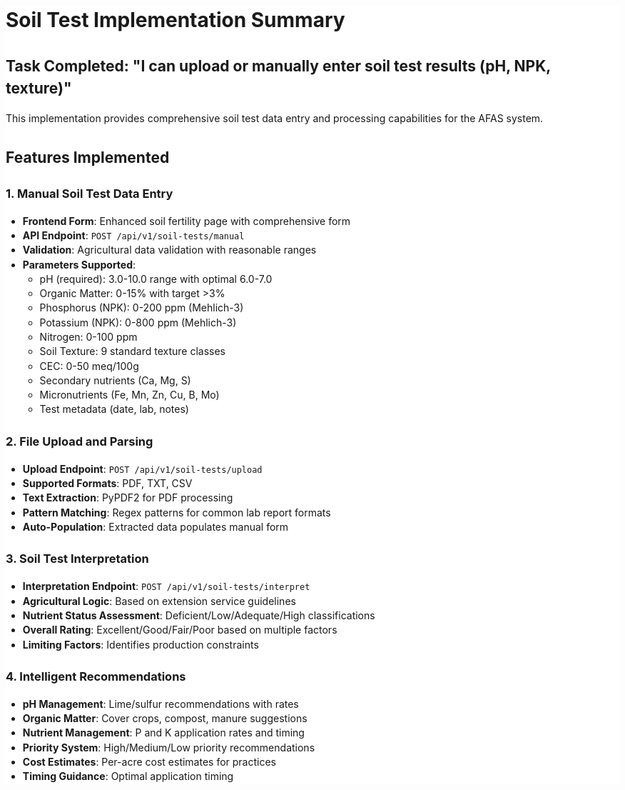 # Soil Test Implementation Summary

## Task Completed: "I can upload or manually enter soil test results (pH, NPK, texture)"

This implementation provides comprehensive soil test data entry and processing capabilities for the AFAS system.

## Features Implemented

### 1. Manual Soil Test Data Entry
- **Frontend Form**: Enhanced soil fertility page with comprehensive form
- **API Endpoint**: `POST /api/v1/soil-tests/manual`
- **Validation**: Agricultural data validation with reasonable ranges
- **Parameters Supported**:
  - pH (required): 3.0-10.0 range with optimal 6.0-7.0
  - Organic Matter: 0-15% with target >3%
  - Phosphorus (NPK): 0-200 ppm (Mehlich-3)
  - Potassium (NPK): 0-800 ppm (Mehlich-3)
  - Nitrogen: 0-100 ppm
  - Soil Texture: 9 standard texture classes
  - CEC: 0-50 meq/100g
  - Secondary nutrients (Ca, Mg, S)
  - Micronutrients (Fe, Mn, Zn, Cu, B, Mo)
  - Test metadata (date, lab, notes)

### 2. File Upload and Parsing
- **Upload Endpoint**: `POST /api/v1/soil-tests/upload`
- **Supported Formats**: PDF, TXT, CSV
- **Text Extraction**: PyPDF2 for PDF processing
- **Pattern Matching**: Regex patterns for common lab report formats
- **Auto-Population**: Extracted data populates manual form

### 3. Soil Test Interpretation
- **Interpretation Endpoint**: `POST /api/v1/soil-tests/interpret`
- **Agricultural Logic**: Based on extension service guidelines
- **Nutrient Status Assessment**: Deficient/Low/Adequate/High classifications
- **Overall Rating**: Excellent/Good/Fair/Poor based on multiple factors
- **Limiting Factors**: Identifies production constraints

### 4. Intelligent Recommendations
- **pH Management**: Lime/sulfur recommendations with rates
- **Organic Matter**: Cover crops, compost, manure suggestions
- **Nutrient Management**: P and K application rates and timing
- **Priority System**: High/Medium/Low priority recommendations
- **Cost Estimates**: Per-acre cost estimates for practices
- **Timing Guidance**: Optimal application timing

